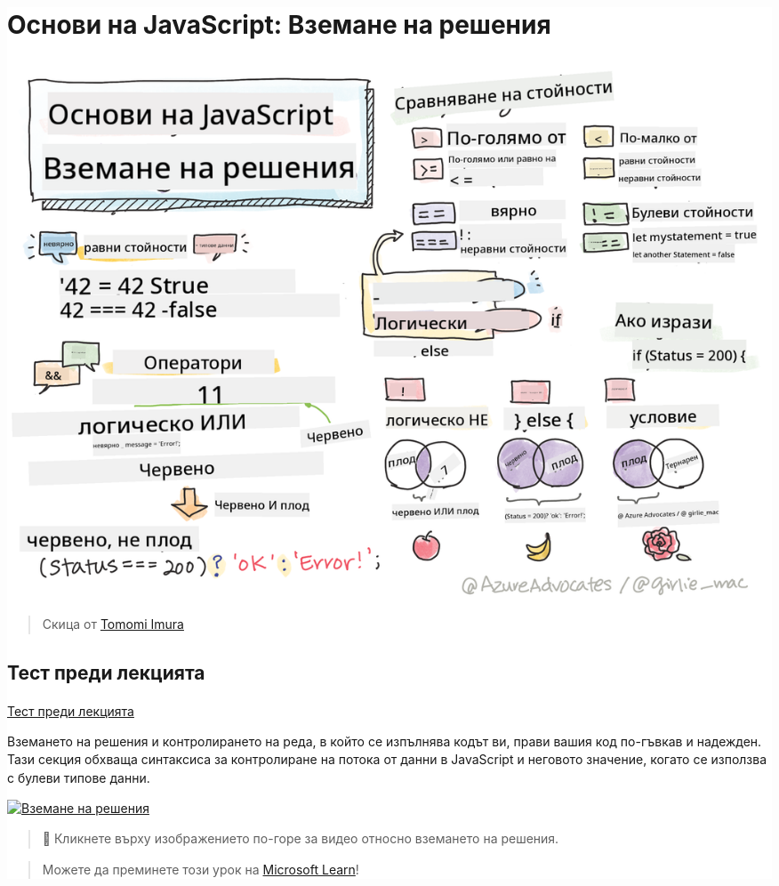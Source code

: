 
# Основи на JavaScript: Вземане на решения

![Основи на JavaScript - Вземане на решения](../../../../translated_images/webdev101-js-decisions.69e1b20f272dd1f0b1cb2f8adaff3ed2a77c4f91db96d8a0594132a353fa189a.bg.png)

> Скица от [Tomomi Imura](https://twitter.com/girlie_mac)

## Тест преди лекцията

[Тест преди лекцията](https://ashy-river-0debb7803.1.azurestaticapps.net/quiz/11)

Вземането на решения и контролирането на реда, в който се изпълнява кодът ви, прави вашия код по-гъвкав и надежден. Тази секция обхваща синтаксиса за контролиране на потока от данни в JavaScript и неговото значение, когато се използва с булеви типове данни.

[![Вземане на решения](https://img.youtube.com/vi/SxTp8j-fMMY/0.jpg)](https://youtube.com/watch?v=SxTp8j-fMMY "Вземане на решения")

> 🎥 Кликнете върху изображението по-горе за видео относно вземането на решения.

> Можете да преминете този урок на [Microsoft Learn](https://docs.microsoft.com/learn/modules/web-development-101-if-else/?WT.mc_id=academic-77807-sagibbon)!
